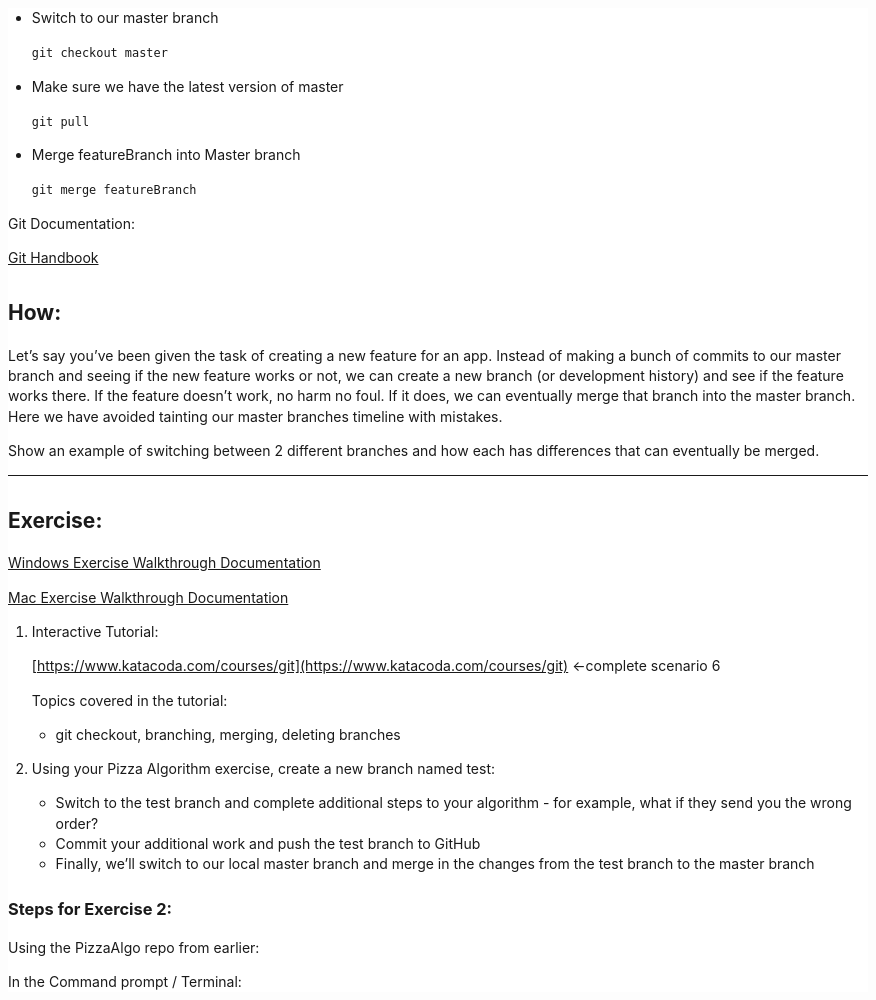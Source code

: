 - Switch to our master branch

  `git checkout master`

- Make sure we have the latest version of master

  `git pull`

- Merge featureBranch into Master branch

  `git merge featureBranch`

Git Documentation:

[Git Handbook](https://git-scm.com/book/en/v2)

## How:

Let’s say you’ve been given the task of creating a new feature for an app. Instead of making a bunch of commits to our master branch and seeing if the new feature works or not, we can create a new branch (or development history) and see if the feature works there. If the feature doesn’t work, no harm no foul. If it does, we can eventually merge that branch into the master branch. Here we have avoided tainting our master branches timeline with mistakes.

Show an example of switching between 2 different branches and how each has differences that can eventually be merged.

---

## Exercise:

[Windows Exercise Walkthrough Documentation](https://docs.google.com/document/d/1ksajxQHGGR1-j52NGpfe-fvEccuipRWG3pFaE4T4kaE/edit?usp=sharing)

[Mac Exercise Walkthrough Documentation](https://docs.google.com/document/d/1Om6x0YGMh0-gZMvNanR_EWM6T5pH0V6xdj-iJ78W09E/edit?usp=sharing)

1. Interactive Tutorial:

   [https://www.katacoda.com/courses/git](https://www.katacoda.com/courses/git) ←complete scenario 6

   Topics covered in the tutorial:

   - git checkout, branching, merging, deleting branches

2. Using your Pizza Algorithm exercise, create a new branch named test:

   - Switch to the test branch and complete additional steps to your algorithm - for example, what if they send you the wrong order?
   - Commit your additional work and push the test branch to GitHub
   - Finally, we’ll switch to our local master branch and merge in the changes from the test branch to the master branch

### Steps for Exercise 2:

Using the PizzaAlgo repo from earlier:

In the Command prompt / Terminal:
